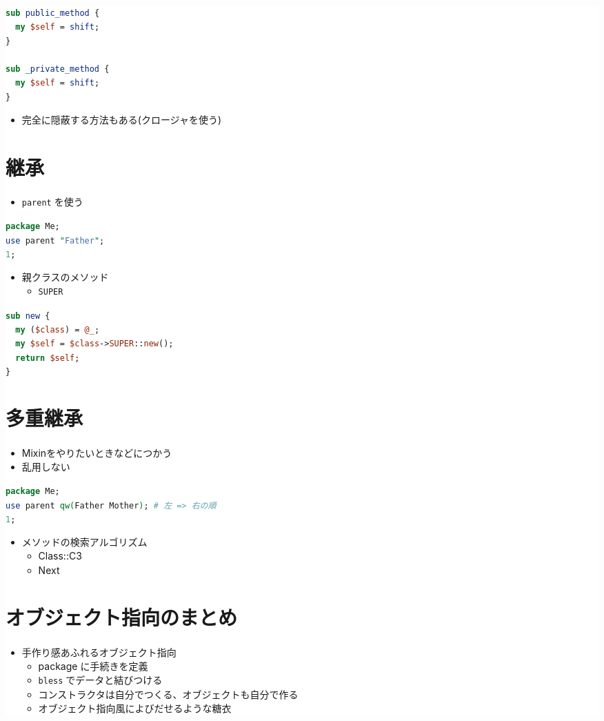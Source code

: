 ``` perl
sub public_method {
  my $self = shift;
}

sub _private_method {
  my $self = shift;
}
```
* 完全に隠蔽する方法もある(クロージャを使う)

# 継承

* `parent` を使う

``` perl
package Me;
use parent "Father";
1;
```
* 親クラスのメソッド
  * `SUPER`

``` perl
sub new {
  my ($class) = @_;
  my $self = $class->SUPER::new();
  return $self;
}
```

# 多重継承

* Mixinをやりたいときなどにつかう
* 乱用しない

``` perl
package Me;
use parent qw(Father Mother); # 左 => 右の順
1;
```
* メソッドの検索アルゴリズム
  * Class::C3
  * Next

# オブジェクト指向のまとめ

* 手作り感あふれるオブジェクト指向
  * package に手続きを定義
  * `bless` でデータと結びつける
  * コンストラクタは自分でつくる、オブジェクトも自分で作る
  * オブジェクト指向風によびだせるような糖衣
